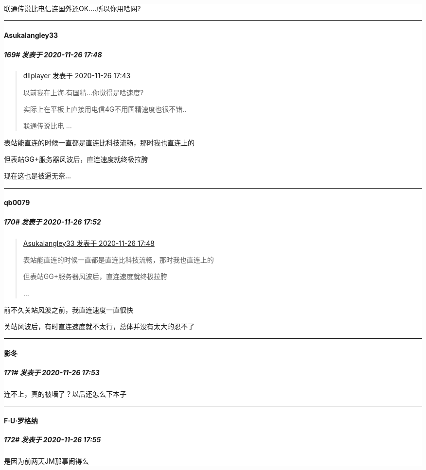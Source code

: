 联通传说比电信连国外还OK....所以你用啥网?


-----

####  Asukalangley33  
##### 169#       发表于 2020-11-26 17:48


<blockquote><a href="httphttps://bbs.saraba1st.com/2b/forum.php?mod=redirect&amp;goto=findpost&amp;pid=49528154&amp;ptid=1965963" target="_blank">dllplayer 发表于 2020-11-26 17:43</a>

以前我在上海.有国精...你觉得是啥速度?

实际上在平板上直接用电信4G不用国精速度也很不错..

联通传说比电 ...</blockquote>
表站能直连的时候一直都是直连比科技流畅，那时我也直连上的

但表站GG+服务器风波后，直连速度就终极拉胯


现在这也是被逼无奈...


-----

####  qb0079  
##### 170#       发表于 2020-11-26 17:52


<blockquote><a href="httphttps://bbs.saraba1st.com/2b/forum.php?mod=redirect&amp;goto=findpost&amp;pid=49528221&amp;ptid=1965963" target="_blank">Asukalangley33 发表于 2020-11-26 17:48</a>

表站能直连的时候一直都是直连比科技流畅，那时我也直连上的

但表站GG+服务器风波后，直连速度就终极拉胯

 ...</blockquote>
前不久关站风波之前，我直连速度一直很快

关站风波后，有时直连速度就不太行，总体并没有太大的忍不了


-----

####  影冬  
##### 171#       发表于 2020-11-26 17:53


连不上，真的被墙了？以后还怎么下本子


-----

####  F·U·罗格纳  
##### 172#       发表于 2020-11-26 17:55


是因为前两天JM那事闹得么
